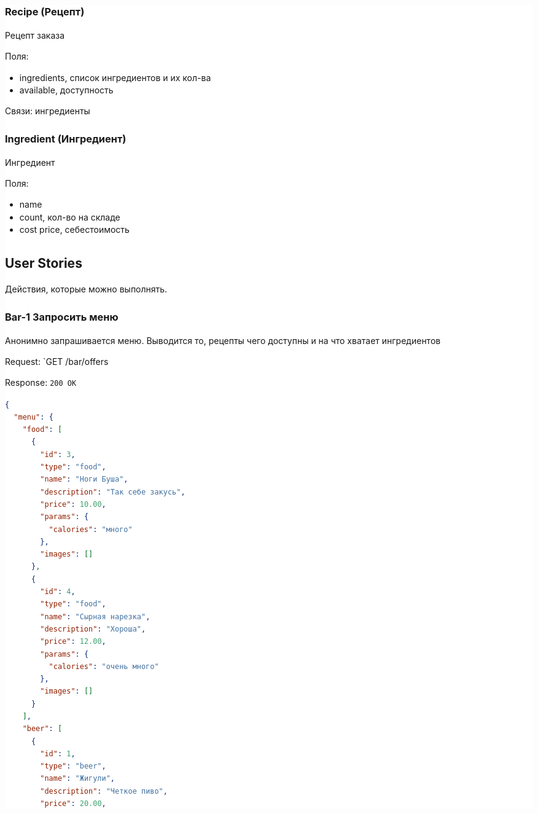 ### Recipe (Рецепт)
Рецепт заказа

Поля:
- ingredients, список ингредиентов и их кол-ва
- available, доступность

Связи:
ингредиенты

### Ingredient (Ингредиент)
Ингредиент

Поля:
- name
- count, кол-во на складе
- cost price, себестоимость

## User Stories


Действия, которые можно выполнять.

### Bar-1 Запросить меню
Анонимно запрашивается меню. Выводится то, рецепты чего доступны и на что хватает ингредиентов

Request:
`GET /bar/offers

Response:
`200 OK`
```json
{
  "menu": {
    "food": [
      {
        "id": 3,
        "type": "food",
        "name": "Ноги Буша",
        "description": "Так себе закусь",
        "price": 10.00,
        "params": {
          "calories": "много"
        },
        "images": []
      },
      {
        "id": 4,
        "type": "food",
        "name": "Сырная нарезка",
        "description": "Хороша",
        "price": 12.00,
        "params": {
          "calories": "очень много"
        },
        "images": []
      }
    ],
    "beer": [
      {
        "id": 1,
        "type": "beer",
        "name": "Жигули",
        "description": "Четкое пиво",
        "price": 20.00,
```